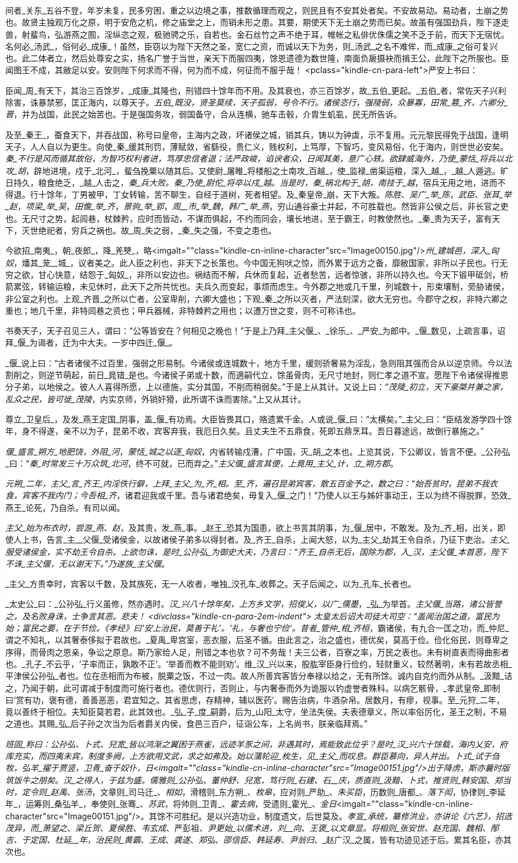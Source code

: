 间者_关东_五谷不登，年岁未复，民多穷困，重之以边境之事，推数循理而观之，则民且有不安其处者矣。不安故易动。易动者，土崩之势也。故贤主独观万化之原，明于安危之机，修之庙堂之上，而销未形之患。其要，期使天下无土崩之势而已矣。故虽有强国劲兵，陛下逐走兽，射蜚鸟，弘游燕之囿，淫纵恣之观，极驰骋之乐，自若也。金石丝竹之声不绝于耳，帷帐之私俳优侏儒之笑不乏于前，而天下无宿忧。名何必_汤武_，俗何必_成康_！虽然，臣窃以为陛下天然之圣，宽仁之资，而诚以天下为务，则_汤武_之名不难侔，而_成康_之俗可复兴也。此二体者立，然后处尊安之实，扬名广誉于当世，亲天下而服四夷，馀恩遗德为数世隆，南面负扆摄袂而揖王公，此陛下之所服也。臣闻图王不成，其敝足以安。安则陛下何求而不得，何为而不成，何征而不服乎哉！
<pclass="kindle-cn-para-left">严安上书曰：</p>
臣闻_周_有天下，其治三百馀岁，_成康_其隆也，刑错四十馀年而不用。及其衰也，亦三百馀岁，故_五伯_更起。_五伯_者，常佐天子兴利除害，诛暴禁邪，匡正海内，以尊天子。_五伯_既没，贤圣莫续，天子孤弱，号令不行。诸侯恣行，强陵弱，众暴寡，_田常_篡_齐_，六卿分_晋_，并为战国，此民之始苦也。于是强国务攻，弱国备守，合从连横，驰车击毂，介胄生虮虱，民无所告诉。

及至_秦王_，蚕食天下，并吞战国，称号曰皇帝，主海内之政，坏诸侯之城，销其兵，铸以为钟虡，示不复用。元元黎民得免于战国，逢明天子，人人自以为更生。向使_秦_缓其刑罚，薄赋敛，省繇役，贵仁义，贱权利，上笃厚，下智巧，变风易俗，化于海内，则世世必安矣。_秦_不行是风而循其故俗，为智巧权利者进，笃厚忠信者退；法严政峻，谄谀者众，日闻其美，意广心轶。欲肆威海外，乃使_蒙恬_将兵以北攻_胡_，辟地进境，戍于_北河_，蜚刍挽粟以随其后。又使尉_屠睢_将楼船之士南攻_百越_，使_监禄_凿渠运粮，深入_越_，_越_人遁逃。旷日持久，粮食绝乏，_越_人击之，_秦_兵大败。_秦_乃使_尉佗_将卒以戍_越_。当是时，_秦_祸北构于_胡_，南挂于_越_，宿兵无用之地，进而不得退。行十馀年，丁男被甲，丁女转输，苦不聊生，自经于道树，死者相望。及_秦皇帝_崩，天下大叛。_陈胜_、_吴广_举_陈_，_武臣_、_张耳_举_赵_，_项梁_举_吴_，_田儋_举_齐_，_景驹_举_郢_，_周__市_举_魏_，_韩广_举_燕_，穷山通谷豪士并起，不可胜载也。然皆非公侯之后，非长官之吏也。无尺寸之势，起闾巷，杖棘矜，应时而皆动，不谋而俱起，不约而同会，壤长地进，至于霸王，时教使然也。_秦_贵为天子，富有天下，灭世绝祀者，穷兵之祸也。故_周_失之弱，_秦_失之强，不变之患也。

今欲招_南夷_，朝_夜郎_，降_羌僰_，略<imgalt=""class="kindle-cn-inline-character"src="Image00150.jpg"/>_州_建城邑，深入_匈奴_，燔其_茏__城_，议者美之。此人臣之利也，非天下之长策也。今中国无狗吠之惊，而外累于远方之备，靡敝国家，非所以子民也。行无穷之欲，甘心快意，结怨于_匈奴_，非所以安边也。祸结而不解，兵休而复起，近者愁苦，远者惊骇，非所以持久也。今天下锻甲砥剑，桥箭累弦，转输运粮，未见休时，此天下之所共忧也。夫兵久而变起，事烦而虑生。今外郡之地或几千里，列城数十，形束壤制，旁胁诸侯，非公室之利也。上观_齐晋_之所以亡者，公室卑削，六卿大盛也；下观_秦_之所以灭者，严法刻深，欲大无穷也。今郡守之权，非特六卿之重也；地几千里，非特闾巷之资也；甲兵器械，非特棘矜之用也；以遭万世之变，则不可称讳也。
</div>
书奏天子，天子召见三人，谓曰：“公等皆安在？何相见之晚也！”于是上乃拜_主父偃_、_徐乐_、_严安_为郎中。_偃_数见，上疏言事，诏拜_偃_为谒者，迁为中大夫。一岁中四迁_偃_。

_偃_说上曰：“古者诸侯不过百里，强弱之形易制。今诸侯或连城数十，地方千里，缓则骄奢易为淫乱，急则阻其强而合从以逆京师。今以法割削之，则逆节萌起，前日_晁错_是也。今诸侯子弟或十数，而適嗣代立，馀虽骨肉，无尺寸地封，则仁孝之道不宣。愿陛下令诸侯得推恩分子弟，以地侯之。彼人人喜得所愿，上以德施，实分其国，不削而稍弱矣。”于是上从其计。又说上曰：“_茂陵_初立，天下豪桀并兼之家，乱众之民，皆可徙_茂陵_，内实京师，外销奸猾，此所谓不诛而害除。”上又从其计。

尊立_卫皇后_，及发_燕王定国_阴事，盖_偃_有功焉。大臣皆畏其口，赂遗累千金。人或说_偃_曰：“太横矣。”_主父_曰：“臣结发游学四十馀年，身不得遂，亲不以为子，昆弟不收，宾客弃我，我厄日久矣。且丈夫生不五鼎食，死即五鼎烹耳。吾日暮途远，故倒行暴施之。”

_偃_盛言_朔方_地肥饶，外阻_河_，_蒙恬_城之以逐_匈奴_，内省转输戍漕，广中国，灭_胡_之本也。上览其说，下公卿议，皆言不便。_公孙弘_曰：“_秦_时常发三十万众筑_北河_，终不可就，已而弃之。”_主父偃_盛言其便，上竟用_主父_计，立_朔方郡_。

_元朔_二年，_主父_言_齐王_内淫佚行僻，上拜_主父_为_齐_相。至_齐_，遍召昆弟宾客，散五百金予之，数之曰：“始吾贫时，昆弟不我衣食，宾客不我内门；今吾相_齐_，诸君迎我或千里。吾与诸君绝矣，毋复入_偃_之门！”乃使人以王与姊奸事动王，王以为终不得脱罪，恐效_燕王_论死，乃自杀。有司以闻。

_主父_始为布衣时，尝游_燕_、_赵_，及其贵，发_燕_事。_赵王_恐其为国患，欲上书言其阴事，为_偃_居中，不敢发。及为_齐_相，出关，即使人上书，告言_主__父偃_受诸侯金，以故诸侯子弟多以得封者。及_齐王_自杀，上闻大怒，以为_主父_劫其王令自杀，乃征下吏治。_主父_服受诸侯金，实不劫王令自杀。上欲勿诛，是时_公孙弘_为御史大夫，乃言曰：“_齐王_自杀无后，国除为郡，入_汉_，_主父偃_本首恶，陛下不诛_主父偃_，无以谢天下。”乃遂族_主父偃_。

_主父_方贵幸时，宾客以千数，及其族死，无一人收者，唯独_洨孔车_收葬之。天子后闻之，以为_孔车_长者也。

_太史公_曰：_公孙弘_行义虽修，然亦遇时。_汉_兴八十馀年矣，上方乡文学，招俊乂，以广_儒墨_，_弘_为举首。_主父偃_当路，诸公皆誉之，及名败身诛，士争言其恶。悲夫！
<divclass="kindle-cn-para-2em-indent">
太皇太后诏大司徒大司空：“盖闻治国之道，富民为始；富民之要，在于节俭。《孝经》曰‘安上治民，莫善于礼’。‘礼，与奢也宁俭’。昔者_管仲_相_齐桓_，霸诸侯，有九合一匡之功，而_仲尼_谓之不知礼，以其奢泰侈拟于君故也。_夏禹_卑宫室，恶衣服，后圣不循。由此言之，治之盛也，德优矣，莫高于俭。俭化俗民，则尊卑之序得，而骨肉之恩亲，争讼之原息。斯乃家给人足，刑错之本也欤？可不务哉！夫三公者，百寮之率，万民之表也。未有树直表而得曲影者也。_孔子_不云乎，‘子率而正，孰敢不正’。‘举善而教不能则劝’。维_汉_兴以来，股肱宰臣身行俭约，轻财重义，较然著明，未有若故丞相_平津侯公孙弘_者也。位在丞相而为布被，脱粟之饭，不过一肉。故人所善宾客皆分奉禄以给之，无有所馀。诚内自克约而外从制。_汲黯_诘之，乃闻于朝，此可谓减于制度而可施行者也。德优则行，否则止，与内奢泰而外为诡服以钓虚誉者殊科。以病乞骸骨，_孝武皇帝_即制曰‘赏有功，褒有德，善善恶恶，君宜知之。其省思虑，存精神，辅以医药’。赐告治病，牛酒杂帛。居数月，有瘳，视事。至_元狩_二年，竟以善终于相位。夫知臣莫若君，此其效也。_弘_子_度_嗣爵，后为_山阳_太守，坐法失侯。夫表德章义，所以率俗厉化，圣王之制，不易之道也。其赐_弘_后子孙之次当为后者爵关内侯，食邑三百户，征诣公车，上名尚书，朕亲临拜焉。”

_班固_称曰：_公孙弘_、_卜式_、_兒宽_皆以鸿渐之翼困于燕雀，远迹羊豕之间，非遇其时，焉能致此位乎？是时_汉_兴六十馀载，海内乂安，府库充实，而四夷未宾，制度多阙，上方欲用文武，求之如弗及。始以蒲轮迎_枚生_，见_主父_而叹息。群臣慕向，异人并出。_卜式_试于刍牧，_弘羊_擢于贾竖，_卫青_奋于奴仆，_日_<imgalt=""class="kindle-cn-inline-character"src="Image00151.jpg"/>出于降虏，斯亦曩时版筑饭牛之朋矣。_汉_之得人，于兹为盛。儒雅则_公孙弘_、_董仲舒_、_兒宽_，笃行则_石建_、_石__庆_，质直则_汲黯_、_卜式_，推贤则_韩安国_、_郑当时_，定令则_赵禹_、_张汤_，文章则_司马迁_、_相如_，滑稽则_东方朔_、_枚皋_，应对则_严助_、_朱买臣_，历数则_唐都_、_落下闳_，协律则_李延年_，运筹则_桑弘羊_，奉使则_张骞_、_苏武_，将帅则_卫青_、_霍去病_，受遗则_霍光_、_金日_<imgalt=""class="kindle-cn-inline-character"src="Image00151.jpg"/>。其馀不可胜纪。是以兴造功业，制度遗文，后世莫及。_孝宣_承统，纂修洪业，亦讲论《六艺》，招选茂异，而_萧望之_、_梁丘贺_、_夏侯胜_、_韦玄成_、严彭祖、_尹更始_以儒术进，_刘__向_、_王褒_以文章显。将相则_张安世_、_赵充国_、_魏相_、_邴吉_、_于定国_、_杜延__年_，治民则_黄霸_、_王成_、_龚遂_、_郑弘_、_邵信臣_、_韩延寿_、_尹翁归_、_赵广汉_之属，皆有功迹见述于后。累其名臣，亦其次也。
